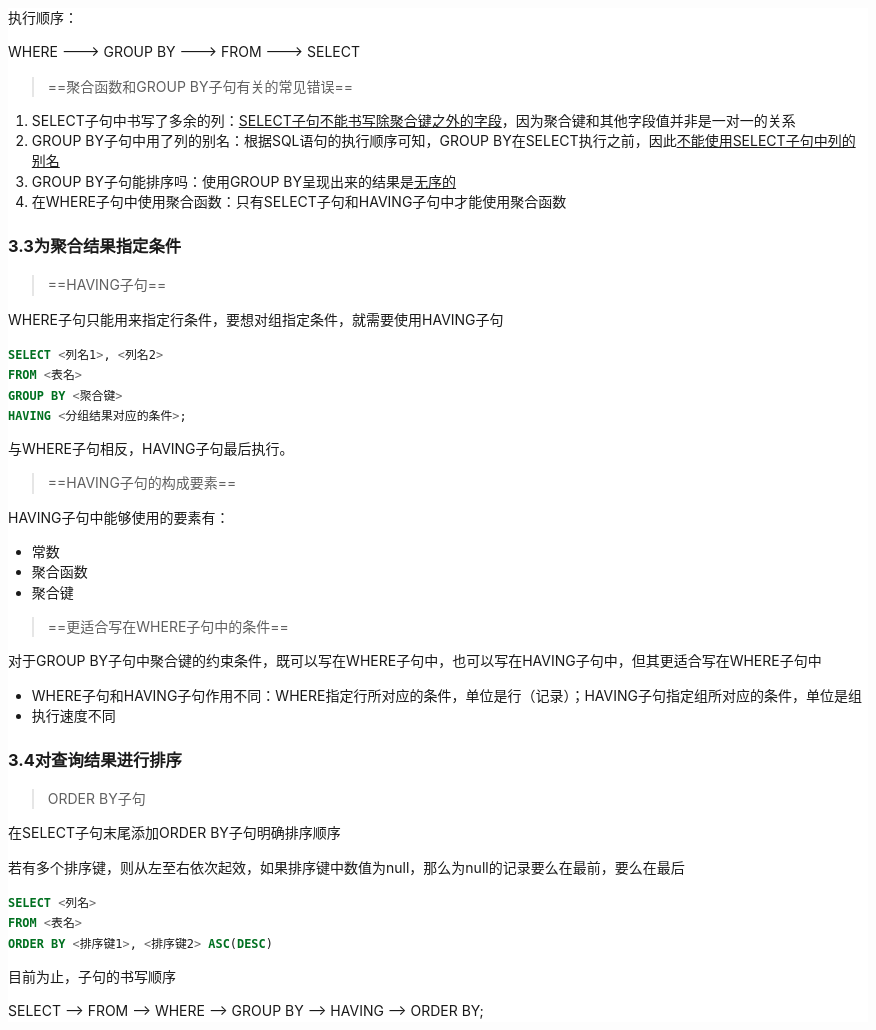 执行顺序：

WHERE ---> GROUP BY ---> FROM ---> SELECT

> ==聚合函数和GROUP BY子句有关的常见错误==

1. SELECT子句中书写了多余的列：<u>SELECT子句不能书写除聚合键之外的字段</u>，因为聚合键和其他字段值并非是一对一的关系
2. GROUP BY子句中用了列的别名：根据SQL语句的执行顺序可知，GROUP BY在SELECT执行之前，因此<u>不能使用SELECT子句中列的别名</u>
3. GROUP BY子句能排序吗：使用GROUP BY呈现出来的结果是<u>无序的</u>
4. 在WHERE子句中使用聚合函数：只有SELECT子句和HAVING子句中才能使用聚合函数

### 3.3为聚合结果指定条件

> ==HAVING子句==

​	WHERE子句只能用来指定行条件，要想对组指定条件，就需要使用HAVING子句

```sql
SELECT <列名1>, <列名2>
FROM <表名>
GROUP BY <聚合键>
HAVING <分组结果对应的条件>;
```



与WHERE子句相反，HAVING子句最后执行。

> ==HAVING子句的构成要素==

HAVING子句中能够使用的要素有：

- 常数
- 聚合函数
- 聚合键

> ==更适合写在WHERE子句中的条件==

对于GROUP BY子句中聚合键的约束条件，既可以写在WHERE子句中，也可以写在HAVING子句中，但其更适合写在WHERE子句中

- WHERE子句和HAVING子句作用不同：WHERE指定行所对应的条件，单位是行（记录）；HAVING子句指定组所对应的条件，单位是组
- 执行速度不同

### 3.4对查询结果进行排序

> ORDER BY子句

在SELECT子句末尾添加ORDER BY子句明确排序顺序

若有多个排序键，则从左至右依次起效，如果排序键中数值为null，那么为null的记录要么在最前，要么在最后

```sql
SELECT <列名>
FROM <表名>
ORDER BY <排序键1>, <排序键2> ASC(DESC)
```

目前为止，子句的书写顺序

SELECT  -->  FROM  -->  WHERE  -->  GROUP BY  -->  HAVING  -->  ORDER BY;
